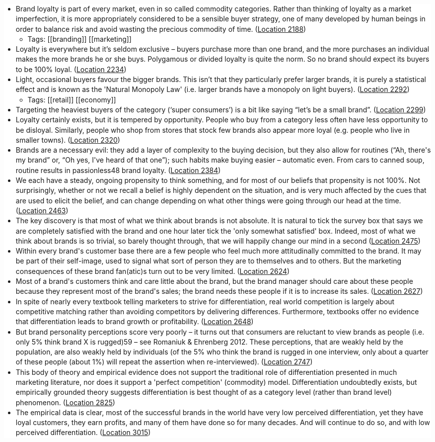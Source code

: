 - Brand loyalty is part of every market, even in so called commodity categories. Rather than thinking of loyalty as a market imperfection, it is more appropriately considered to be a sensible buyer strategy, one of many developed by human beings in order to balance risk and avoid wasting the precious commodity of time. ([Location 2188](https://readwise.io/to_kindle?action=open&asin=B07Q1K1BH3&location=2188))
    - Tags: [[branding]] [[marketing]] 
- Loyalty is everywhere but it’s seldom exclusive – buyers purchase more than one brand, and the more purchases an individual makes the more brands he or she buys. Polygamous or divided loyalty is quite the norm. So no brand should expect its buyers to be 100% loyal. ([Location 2234](https://readwise.io/to_kindle?action=open&asin=B07Q1K1BH3&location=2234))
- Light, occasional buyers favour the bigger brands. This isn’t that they particularly prefer larger brands, it is purely a statistical effect and is known as the 'Natural Monopoly Law' (i.e. larger brands have a monopoly on light buyers). ([Location 2292](https://readwise.io/to_kindle?action=open&asin=B07Q1K1BH3&location=2292))
    - Tags: [[retail]] [[economy]] 
- Targeting the heaviest buyers of the category (‘super consumers’) is a bit like saying “let’s be a small brand”. ([Location 2299](https://readwise.io/to_kindle?action=open&asin=B07Q1K1BH3&location=2299))
- Loyalty certainly exists, but it is tempered by opportunity. People who buy from a category less often have less opportunity to be disloyal. Similarly, people who shop from stores that stock few brands also appear more loyal (e.g. people who live in smaller towns). ([Location 2320](https://readwise.io/to_kindle?action=open&asin=B07Q1K1BH3&location=2320))
- Brands are a necessary evil: they add a layer of complexity to the buying decision, but they also allow for routines (“Ah, there's my brand” or, “Oh yes, I've heard of that one”); such habits make buying easier – automatic even. From cars to canned soup, routine results in passionless48 brand loyalty. ([Location 2384](https://readwise.io/to_kindle?action=open&asin=B07Q1K1BH3&location=2384))
- We each have a steady, ongoing propensity to think something, and for most of our beliefs that propensity is not 100%. Not surprisingly, whether or not we recall a belief is highly dependent on the situation, and is very much affected by the cues that are used to elicit the belief, and can change depending on what other things were going through our head at the time. ([Location 2463](https://readwise.io/to_kindle?action=open&asin=B07Q1K1BH3&location=2463))
- The key discovery is that most of what we think about brands is not absolute. It is natural to tick the survey box that says we are completely satisfied with the brand and one hour later tick the 'only somewhat satisfied' box. Indeed, most of what we think about brands is so trivial, so barely thought through, that we will happily change our mind in a second ([Location 2475](https://readwise.io/to_kindle?action=open&asin=B07Q1K1BH3&location=2475))
- Within every brand's customer base there are a few people who feel much more attitudinally committed to the brand. It may be part of their self-image, used to signal what sort of person they are to themselves and to others. But the marketing consequences of these brand fan(atic)s turn out to be very limited. ([Location 2624](https://readwise.io/to_kindle?action=open&asin=B07Q1K1BH3&location=2624))
- Most of a brand's customers think and care little about the brand, but the brand manager should care about these people because they represent most of the brand's sales; the brand needs these people if it is to increase its sales. ([Location 2627](https://readwise.io/to_kindle?action=open&asin=B07Q1K1BH3&location=2627))
- In spite of nearly every textbook telling marketers to strive for differentiation, real world competition is largely about competitive matching rather than avoiding competitors by delivering differences. Furthermore, textbooks offer no evidence that differentiation leads to brand growth or profitability. ([Location 2648](https://readwise.io/to_kindle?action=open&asin=B07Q1K1BH3&location=2648))
- But brand personality perceptions score very poorly – it turns out that consumers are reluctant to view brands as people (i.e. only 5% think brand X is rugged)59 – see Romaniuk & Ehrenberg 2012. These perceptions, that are weakly held by the population, are also weakly held by individuals (of the 5% who think the brand is rugged in one interview, only about a quarter of these people (about 1%) will repeat the assertion when re-interviewed). ([Location 2747](https://readwise.io/to_kindle?action=open&asin=B07Q1K1BH3&location=2747))
- This body of theory and empirical evidence does not support the traditional role of differentiation presented in much marketing literature, nor does it support a 'perfect competition' (commodity) model. Differentiation undoubtedly exists, but empirically grounded theory suggests differentiation is best thought of as a category level (rather than brand level) phenomenon. ([Location 2825](https://readwise.io/to_kindle?action=open&asin=B07Q1K1BH3&location=2825))
- The empirical data is clear, most of the successful brands in the world have very low perceived differentiation, yet they have loyal customers, they earn profits, and many of them have done so for many decades. And will continue to do so, and with low perceived differentiation. ([Location 3015](https://readwise.io/to_kindle?action=open&asin=B07Q1K1BH3&location=3015))